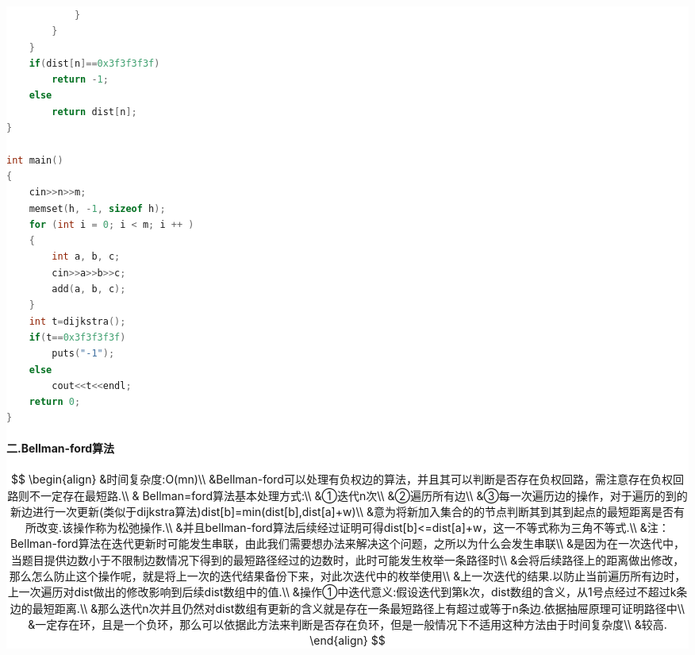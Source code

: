 ```C++
            }
        }
    }
    if(dist[n]==0x3f3f3f3f)
        return -1;
    else
        return dist[n];
}

int main()
{
    cin>>n>>m;
    memset(h, -1, sizeof h);
    for (int i = 0; i < m; i ++ )
    {
        int a, b, c;
        cin>>a>>b>>c;
        add(a, b, c);
    }
    int t=dijkstra();
    if(t==0x3f3f3f3f)
        puts("-1");
    else
        cout<<t<<endl;
    return 0;
}
```



#### 二.Bellman-ford算法

$$
\begin{align}
&时间复杂度:O(mn)\\
&Bellman-ford可以处理有负权边的算法，并且其可以判断是否存在负权回路，需注意存在负权回路则不一定存在最短路.\\
& Bellman=ford算法基本处理方式:\\
&①迭代n次\\
&②遍历所有边\\
&③每一次遍历边的操作，对于遍历的到的新边进行一次更新(类似于dijkstra算法)dist[b]=min(dist[b],dist[a]+w)\\
&意为将新加入集合的的节点判断其到其到起点的最短距离是否有所改变.该操作称为松弛操作.\\
&并且bellman-ford算法后续经过证明可得dist[b]<=dist[a]+w，这一不等式称为三角不等式.\\
&注：Bellman-ford算法在迭代更新时可能发生串联，由此我们需要想办法来解决这个问题，之所以为什么会发生串联\\
&是因为在一次迭代中，当题目提供边数小于不限制边数情况下得到的最短路径经过的边数时，此时可能发生枚举一条路径时\\
&会将后续路径上的距离做出修改，那么怎么防止这个操作呢，就是将上一次的迭代结果备份下来，对此次迭代中的枚举使用\\
&上一次迭代的结果.以防止当前遍历所有边时，上一次遍历对dist做出的修改影响到后续dist数组中的值.\\
&操作①中迭代意义:假设迭代到第k次，dist数组的含义，从1号点经过不超过k条边的最短距离.\\
&那么迭代n次并且仍然对dist数组有更新的含义就是存在一条最短路径上有超过或等于n条边.依据抽屉原理可证明路径中\\
&一定存在环，且是一个负环，那么可以依据此方法来判断是否存在负环，但是一般情况下不适用这种方法由于时间复杂度\\
&较高.
\end{align}
$$
